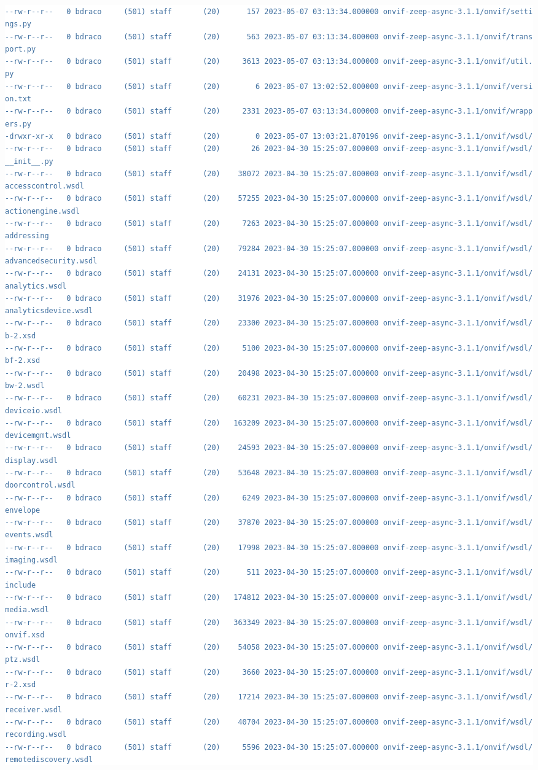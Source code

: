 ```diff
--rw-r--r--   0 bdraco     (501) staff       (20)      157 2023-05-07 03:13:34.000000 onvif-zeep-async-3.1.1/onvif/settings.py
--rw-r--r--   0 bdraco     (501) staff       (20)      563 2023-05-07 03:13:34.000000 onvif-zeep-async-3.1.1/onvif/transport.py
--rw-r--r--   0 bdraco     (501) staff       (20)     3613 2023-05-07 03:13:34.000000 onvif-zeep-async-3.1.1/onvif/util.py
--rw-r--r--   0 bdraco     (501) staff       (20)        6 2023-05-07 13:02:52.000000 onvif-zeep-async-3.1.1/onvif/version.txt
--rw-r--r--   0 bdraco     (501) staff       (20)     2331 2023-05-07 03:13:34.000000 onvif-zeep-async-3.1.1/onvif/wrappers.py
-drwxr-xr-x   0 bdraco     (501) staff       (20)        0 2023-05-07 13:03:21.870196 onvif-zeep-async-3.1.1/onvif/wsdl/
--rw-r--r--   0 bdraco     (501) staff       (20)       26 2023-04-30 15:25:07.000000 onvif-zeep-async-3.1.1/onvif/wsdl/__init__.py
--rw-r--r--   0 bdraco     (501) staff       (20)    38072 2023-04-30 15:25:07.000000 onvif-zeep-async-3.1.1/onvif/wsdl/accesscontrol.wsdl
--rw-r--r--   0 bdraco     (501) staff       (20)    57255 2023-04-30 15:25:07.000000 onvif-zeep-async-3.1.1/onvif/wsdl/actionengine.wsdl
--rw-r--r--   0 bdraco     (501) staff       (20)     7263 2023-04-30 15:25:07.000000 onvif-zeep-async-3.1.1/onvif/wsdl/addressing
--rw-r--r--   0 bdraco     (501) staff       (20)    79284 2023-04-30 15:25:07.000000 onvif-zeep-async-3.1.1/onvif/wsdl/advancedsecurity.wsdl
--rw-r--r--   0 bdraco     (501) staff       (20)    24131 2023-04-30 15:25:07.000000 onvif-zeep-async-3.1.1/onvif/wsdl/analytics.wsdl
--rw-r--r--   0 bdraco     (501) staff       (20)    31976 2023-04-30 15:25:07.000000 onvif-zeep-async-3.1.1/onvif/wsdl/analyticsdevice.wsdl
--rw-r--r--   0 bdraco     (501) staff       (20)    23300 2023-04-30 15:25:07.000000 onvif-zeep-async-3.1.1/onvif/wsdl/b-2.xsd
--rw-r--r--   0 bdraco     (501) staff       (20)     5100 2023-04-30 15:25:07.000000 onvif-zeep-async-3.1.1/onvif/wsdl/bf-2.xsd
--rw-r--r--   0 bdraco     (501) staff       (20)    20498 2023-04-30 15:25:07.000000 onvif-zeep-async-3.1.1/onvif/wsdl/bw-2.wsdl
--rw-r--r--   0 bdraco     (501) staff       (20)    60231 2023-04-30 15:25:07.000000 onvif-zeep-async-3.1.1/onvif/wsdl/deviceio.wsdl
--rw-r--r--   0 bdraco     (501) staff       (20)   163209 2023-04-30 15:25:07.000000 onvif-zeep-async-3.1.1/onvif/wsdl/devicemgmt.wsdl
--rw-r--r--   0 bdraco     (501) staff       (20)    24593 2023-04-30 15:25:07.000000 onvif-zeep-async-3.1.1/onvif/wsdl/display.wsdl
--rw-r--r--   0 bdraco     (501) staff       (20)    53648 2023-04-30 15:25:07.000000 onvif-zeep-async-3.1.1/onvif/wsdl/doorcontrol.wsdl
--rw-r--r--   0 bdraco     (501) staff       (20)     6249 2023-04-30 15:25:07.000000 onvif-zeep-async-3.1.1/onvif/wsdl/envelope
--rw-r--r--   0 bdraco     (501) staff       (20)    37870 2023-04-30 15:25:07.000000 onvif-zeep-async-3.1.1/onvif/wsdl/events.wsdl
--rw-r--r--   0 bdraco     (501) staff       (20)    17998 2023-04-30 15:25:07.000000 onvif-zeep-async-3.1.1/onvif/wsdl/imaging.wsdl
--rw-r--r--   0 bdraco     (501) staff       (20)      511 2023-04-30 15:25:07.000000 onvif-zeep-async-3.1.1/onvif/wsdl/include
--rw-r--r--   0 bdraco     (501) staff       (20)   174812 2023-04-30 15:25:07.000000 onvif-zeep-async-3.1.1/onvif/wsdl/media.wsdl
--rw-r--r--   0 bdraco     (501) staff       (20)   363349 2023-04-30 15:25:07.000000 onvif-zeep-async-3.1.1/onvif/wsdl/onvif.xsd
--rw-r--r--   0 bdraco     (501) staff       (20)    54058 2023-04-30 15:25:07.000000 onvif-zeep-async-3.1.1/onvif/wsdl/ptz.wsdl
--rw-r--r--   0 bdraco     (501) staff       (20)     3660 2023-04-30 15:25:07.000000 onvif-zeep-async-3.1.1/onvif/wsdl/r-2.xsd
--rw-r--r--   0 bdraco     (501) staff       (20)    17214 2023-04-30 15:25:07.000000 onvif-zeep-async-3.1.1/onvif/wsdl/receiver.wsdl
--rw-r--r--   0 bdraco     (501) staff       (20)    40704 2023-04-30 15:25:07.000000 onvif-zeep-async-3.1.1/onvif/wsdl/recording.wsdl
--rw-r--r--   0 bdraco     (501) staff       (20)     5596 2023-04-30 15:25:07.000000 onvif-zeep-async-3.1.1/onvif/wsdl/remotediscovery.wsdl
```